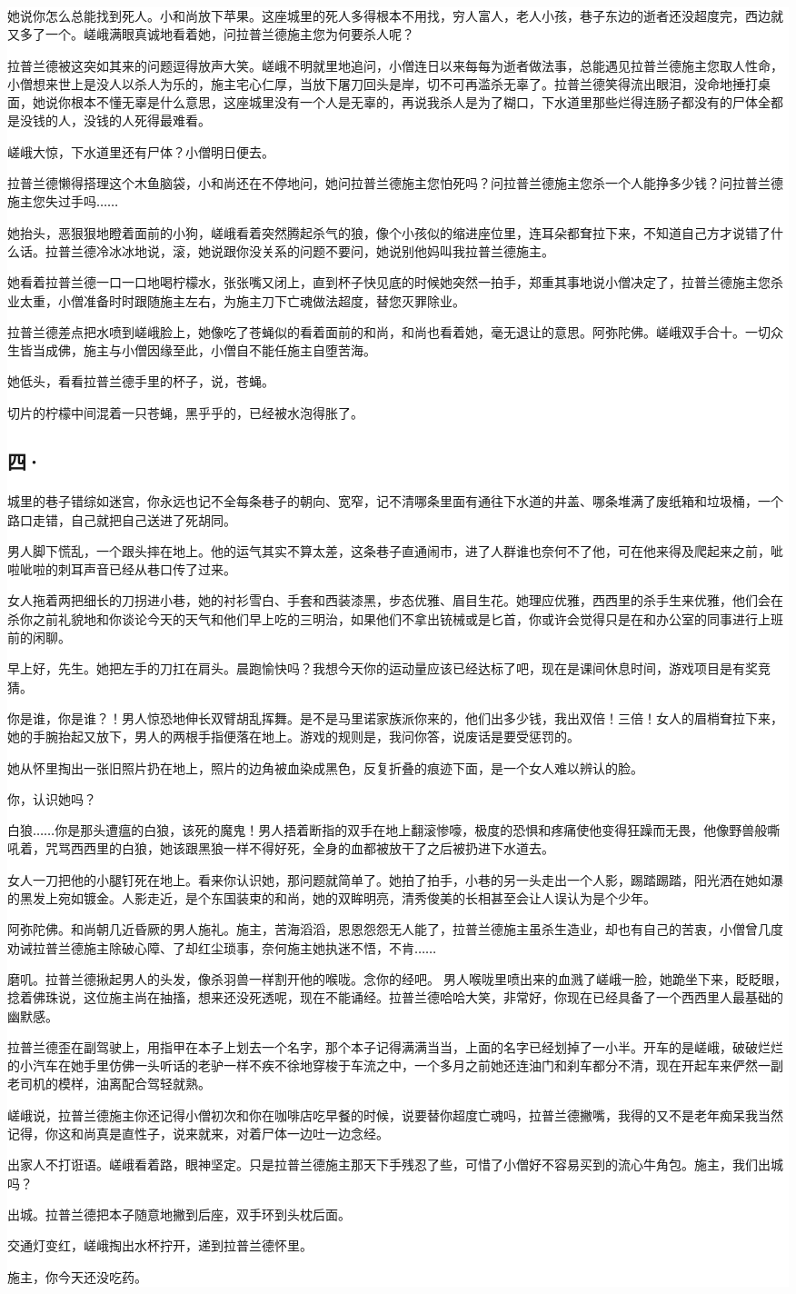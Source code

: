 她说你怎么总能找到死人。小和尚放下苹果。这座城里的死人多得根本不用找，穷人富人，老人小孩，巷子东边的逝者还没超度完，西边就又多了一个。嵯峨满眼真诚地看着她，问拉普兰德施主您为何要杀人呢？

拉普兰德被这突如其来的问题逗得放声大笑。嵯峨不明就里地追问，小僧连日以来每每为逝者做法事，总能遇见拉普兰德施主您取人性命，小僧想来世上是没人以杀人为乐的，施主宅心仁厚，当放下屠刀回头是岸，切不可再滥杀无辜了。拉普兰德笑得流出眼泪，没命地捶打桌面，她说你根本不懂无辜是什么意思，这座城里没有一个人是无辜的，再说我杀人是为了糊口，下水道里那些烂得连肠子都没有的尸体全都是没钱的人，没钱的人死得最难看。

嵯峨大惊，下水道里还有尸体？小僧明日便去。

拉普兰德懒得搭理这个木鱼脑袋，小和尚还在不停地问，她问拉普兰德施主您怕死吗？问拉普兰德施主您杀一个人能挣多少钱？问拉普兰德施主您失过手吗……

她抬头，恶狠狠地瞪着面前的小狗，嵯峨看着突然腾起杀气的狼，像个小孩似的缩进座位里，连耳朵都耷拉下来，不知道自己方才说错了什么话。拉普兰德冷冰冰地说，滚，她说跟你没关系的问题不要问，她说别他妈叫我拉普兰德施主。

她看着拉普兰德一口一口地喝柠檬水，张张嘴又闭上，直到杯子快见底的时候她突然一拍手，郑重其事地说小僧决定了，拉普兰德施主您杀业太重，小僧准备时时跟随施主左右，为施主刀下亡魂做法超度，替您灭罪除业。

拉普兰德差点把水喷到嵯峨脸上，她像吃了苍蝇似的看着面前的和尚，和尚也看着她，毫无退让的意思。阿弥陀佛。嵯峨双手合十。一切众生皆当成佛，施主与小僧因缘至此，小僧自不能任施主自堕苦海。

她低头，看看拉普兰德手里的杯子，说，苍蝇。

切片的柠檬中间混着一只苍蝇，黑乎乎的，已经被水泡得胀了。

## 四 ·

城里的巷子错综如迷宫，你永远也记不全每条巷子的朝向、宽窄，记不清哪条里面有通往下水道的井盖、哪条堆满了废纸箱和垃圾桶，一个路口走错，自己就把自己送进了死胡同。

男人脚下慌乱，一个跟头摔在地上。他的运气其实不算太差，这条巷子直通闹市，进了人群谁也奈何不了他，可在他来得及爬起来之前，呲啦呲啦的刺耳声音已经从巷口传了过来。

女人拖着两把细长的刀拐进小巷，她的衬衫雪白、手套和西装漆黑，步态优雅、眉目生花。她理应优雅，西西里的杀手生来优雅，他们会在杀你之前礼貌地和你谈论今天的天气和他们早上吃的三明治，如果他们不拿出铳械或是匕首，你或许会觉得只是在和办公室的同事进行上班前的闲聊。

早上好，先生。她把左手的刀扛在肩头。晨跑愉快吗？我想今天你的运动量应该已经达标了吧，现在是课间休息时间，游戏项目是有奖竞猜。

你是谁，你是谁？！男人惊恐地伸长双臂胡乱挥舞。是不是马里诺家族派你来的，他们出多少钱，我出双倍！三倍！女人的眉梢耷拉下来，她的手腕抬起又放下，男人的两根手指便落在地上。游戏的规则是，我问你答，说废话是要受惩罚的。

她从怀里掏出一张旧照片扔在地上，照片的边角被血染成黑色，反复折叠的痕迹下面，是一个女人难以辨认的脸。

你，认识她吗？

白狼……你是那头遭瘟的白狼，该死的魔鬼！男人捂着断指的双手在地上翻滚惨嚎，极度的恐惧和疼痛使他变得狂躁而无畏，他像野兽般嘶吼着，咒骂西西里的白狼，她该跟黑狼一样不得好死，全身的血都被放干了之后被扔进下水道去。

女人一刀把他的小腿钉死在地上。看来你认识她，那问题就简单了。她拍了拍手，小巷的另一头走出一个人影，踢踏踢踏，阳光洒在她如瀑的黑发上宛如镀金。人影走近，是个东国装束的和尚，她的双眸明亮，清秀俊美的长相甚至会让人误认为是个少年。

阿弥陀佛。和尚朝几近昏厥的男人施礼。施主，苦海滔滔，恩恩怨怨无人能了，拉普兰德施主虽杀生造业，却也有自己的苦衷，小僧曾几度劝诫拉普兰德施主除破心障、了却红尘琐事，奈何施主她执迷不悟，不肯……

磨叽。拉普兰德揪起男人的头发，像杀羽兽一样割开他的喉咙。念你的经吧。
男人喉咙里喷出来的血溅了嵯峨一脸，她跪坐下来，眨眨眼，捻着佛珠说，这位施主尚在抽搐，想来还没死透呢，现在不能诵经。拉普兰德哈哈大笑，非常好，你现在已经具备了一个西西里人最基础的幽默感。

拉普兰德歪在副驾驶上，用指甲在本子上划去一个名字，那个本子记得满满当当，上面的名字已经划掉了一小半。开车的是嵯峨，破破烂烂的小汽车在她手里仿佛一头听话的老驴一样不疾不徐地穿梭于车流之中，一个多月之前她还连油门和刹车都分不清，现在开起车来俨然一副老司机的模样，油离配合驾轻就熟。

嵯峨说，拉普兰德施主你还记得小僧初次和你在咖啡店吃早餐的时候，说要替你超度亡魂吗，拉普兰德撇嘴，我得的又不是老年痴呆我当然记得，你这和尚真是直性子，说来就来，对着尸体一边吐一边念经。

出家人不打诳语。嵯峨看着路，眼神坚定。只是拉普兰德施主那天下手残忍了些，可惜了小僧好不容易买到的流心牛角包。施主，我们出城吗？

出城。拉普兰德把本子随意地撇到后座，双手环到头枕后面。

交通灯变红，嵯峨掏出水杯拧开，递到拉普兰德怀里。

施主，你今天还没吃药。
